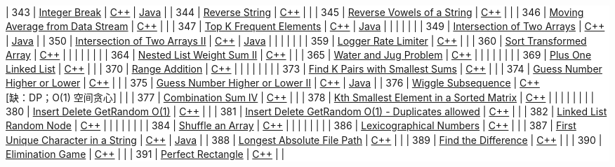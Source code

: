| 343 | [Integer Break](https://leetcode.com/problems/integer-break/description/) | [C++](Q00401-Q00500/0343-Integer-Break/cpp-0343/) | [Java](Q00401-Q00500/0343-Integer-Break/java-0343/src/) |
| 344 | [Reverse String](https://leetcode.com/problems/reverse-string/description/) | [C++](Q00401-Q00500/0344-Reverse-String/cpp-0344/) | |
| 345 | [Reverse Vowels of a String](https://leetcode.com/problems/reverse-vowels-of-a-string/description/) | [C++](Q00401-Q00500/0345-Reverse-Vowels-of-a-String/cpp-0345/) | |
| 346 | [Moving Average from Data Stream](https://leetcode.com/problems/moving-average-from-data-stream/solution/) | [C++](Q00401-Q00500/0346-Moving-Average-from-Data-Stream/cpp-0346/) | |
| 347 | [Top K Frequent Elements](https://leetcode.com/problems/top-k-frequent-elements/description/) | [C++](Q00401-Q00500/0347-Top-K-Frequent-Elements/cpp-0347/) | [Java](Q00401-Q00500/0347-Top-K-Frequent-Elements/java-0347/src/) |
| | | | |
| 349 | [Intersection of Two Arrays](https://leetcode.com/problems/intersection-of-two-arrays/description/) | [C++](Q00401-Q00500/0349-Intersection-of-Two-Arrays/cpp-0349/) | [Java](Q00401-Q00500/0349-Intersection-of-Two-Arrays/java-0349/src/) |
| 350 | [Intersection of Two Arrays II](https://leetcode.com/problems/intersection-of-two-arrays-ii/description/) | [C++](Q00401-Q00500/0350-Intersection-of-Two-Arrays-II/cpp-0350/) | [Java](Q00401-Q00500/0350-Intersection-of-Two-Arrays-II/java-0350/src/) |
| | | | |
| 359 | [Logger Rate Limiter](https://leetcode.com/problems/logger-rate-limiter/description/) | [C++](Q00401-Q00500/0359-Logger-Rate-Limiter/cpp-0359/) | |
| 360 | [Sort Transformed Array](https://leetcode.com/problems/sort-transformed-array/description/) | [C++](Q00401-Q00500/0360-Sort-Transformed-Array/cpp-0360/) | |
| | | | |
| 364 | [Nested List Weight Sum II](https://leetcode.com/problems/nested-list-weight-sum-ii/) | [C++](Q00401-Q00500/0364-Nested-List-Weight-Sum-II/cpp-0364/) | |
| 365 | [Water and Jug Problem](https://leetcode.com/problems/water-and-jug-problem/) | [C++](Q00401-Q00500/0365-Water-and-Jug-Problem/cpp-0365/) | |
| | | | |
| 369 | [Plus One Linked List](https://leetcode.com/problems/plus-one-linked-list/) | [C++](Q00401-Q00500/0369-Plus-One-Linked-List/cpp-0369/) | |
| 370 | [Range Addition](https://leetcode.com/problems/range-addition/description/) | [C++](Q00401-Q00500/0370-Range-Addition/cpp-0370/) | |
| | | | |
| 373 | [Find K Pairs with Smallest Sums](https://leetcode.com/problems/find-k-pairs-with-smallest-sums/) | [C++](Q00401-Q00500/0373-Find-K-Pairs-with-Smallest-Sums/cpp-0373/) | |
| 374 | [Guess Number Higher or Lower](https://leetcode.com/problems/guess-number-higher-or-lower/description/) | [C++](Q00401-Q00500/0374-Guess-Number-Higher-or-Lower/cpp-0374/) | |
| 375 | [Guess Number Higher or Lower II](https://leetcode.com/problems/guess-number-higher-or-lower-ii/) | [C++](Q00301-Q00400/00375-Guess-Number-Higher-or-Lower-II/cpp00375) | [Java](Q00301-Q00400/00375-Guess-Number-Higher-or-Lower-II/java00375) |
| 376 | [Wiggle Subsequence](https://leetcode.com/problems/wiggle-subsequence/) | [C++](Q00401-Q00500/0376-Wiggle-Subsequence/cpp-0376/)<br/>[缺：DP；O(1) 空间贪心] | |
| 377 | [Combination Sum IV](https://leetcode.com/problems/combination-sum-iv/description/) | [C++](Q00401-Q00500/0377-Combination-Sum-IV/cpp-0377/) | |
| 378 | [Kth Smallest Element in a Sorted Matrix](https://leetcode.com/problems/kth-smallest-element-in-a-sorted-matrix/) | [C++](Q00401-Q00500/0378-Kth-Smallest-Element-in-a-Sorted-Matrix/cpp-0378/) | |
| | | | |
| 380 | [Insert Delete GetRandom O(1)](https://leetcode.com/problems/insert-delete-getrandom-o1/description/) | [C++](Q00401-Q00500/0380-Insert-Delete-GetRandom-O(1)/cpp-0380/) | |
| 381 | [Insert Delete GetRandom O(1) - Duplicates allowed](https://leetcode.com/problems/insert-delete-getrandom-o1-duplicates-allowed/description/) | [C++](Q00401-Q00500/0381-Insert-Delete-GetRandom-O(1)-Duplicates-allowed/cpp-0381/) | |
| 382 | [Linked List Random Node](https://leetcode.com/problems/linked-list-random-node/description/) | [C++](Q00301-Q00400/0382-Linked-List-Random-Node/cpp-0382/) | |
| | | | |
| 384 | [Shuffle an Array](https://leetcode.com/problems/shuffle-an-array/description/) | [C++](Q00301-Q00400/0384-Shuffle-an-Array/cpp-0384/) | |
| | | | |
| 386 | [Lexicographical Numbers](https://leetcode.com/problems/lexicographical-numbers/description/) | [C++](Q00301-Q00400/0386-Lexicographical-Numbers/cpp-0386/) | |
| 387 | [First Unique Character in a String](https://leetcode.com/problems/first-unique-character-in-a-string/description/) | [C++](Q00401-Q00500/0387-First-Unique-Character-in-a-String/cpp-0387/) | [Java](Q00401-Q00500/0387-First-Unique-Character-in-a-String/java-0387/src/) |
| 388 | [Longest Absolute File Path](https://leetcode.com/problems/longest-absolute-file-path/description/) | [C++](Q00301-Q00400/0388-Longest-Absolute-File-Path/cpp-0388/) | |
| 389 | [Find the Difference](https://leetcode.com/problems/find-the-difference/description/) | [C++](Q00301-Q00400/0389-Find-the-Difference/cpp-0389/) | |
| 390 | [Elimination Game](https://leetcode.com/problems/elimination-game/description/) | [C++](Q00301-Q00400/0390-Elimination-Game/cpp-0390/) | |
| 391 | [Perfect Rectangle](https://leetcode.com/problems/perfect-rectangle/description/) | [C++](Q00301-Q00400/0391-Perfect-Rectangle/cpp-0391/) | |